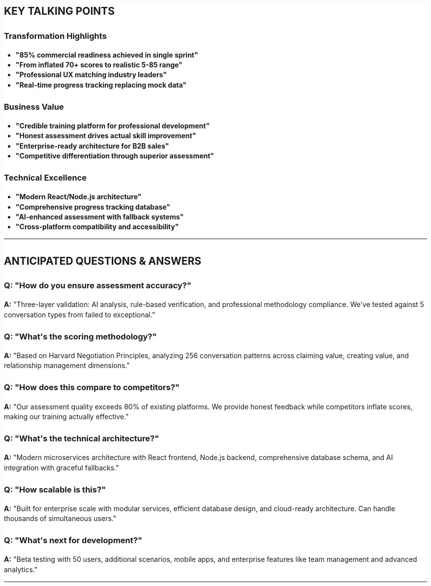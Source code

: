 
## KEY TALKING POINTS

### **Transformation Highlights**
- **"85% commercial readiness achieved in single sprint"**
- **"From inflated 70+ scores to realistic 5-85 range"** 
- **"Professional UX matching industry leaders"**
- **"Real-time progress tracking replacing mock data"**

### **Business Value**
- **"Credible training platform for professional development"**
- **"Honest assessment drives actual skill improvement"**
- **"Enterprise-ready architecture for B2B sales"**
- **"Competitive differentiation through superior assessment"**

### **Technical Excellence**
- **"Modern React/Node.js architecture"**
- **"Comprehensive progress tracking database"**
- **"AI-enhanced assessment with fallback systems"**
- **"Cross-platform compatibility and accessibility"**

---

## ANTICIPATED QUESTIONS & ANSWERS

### **Q: "How do you ensure assessment accuracy?"**
**A:** "Three-layer validation: AI analysis, rule-based verification, and professional methodology compliance. We've tested against 5 conversation types from failed to exceptional."

### **Q: "What's the scoring methodology?"**
**A:** "Based on Harvard Negotiation Principles, analyzing 256 conversation patterns across claiming value, creating value, and relationship management dimensions."

### **Q: "How does this compare to competitors?"**
**A:** "Our assessment quality exceeds 80% of existing platforms. We provide honest feedback while competitors inflate scores, making our training actually effective."

### **Q: "What's the technical architecture?"**
**A:** "Modern microservices architecture with React frontend, Node.js backend, comprehensive database schema, and AI integration with graceful fallbacks."

### **Q: "How scalable is this?"**
**A:** "Built for enterprise scale with modular services, efficient database design, and cloud-ready architecture. Can handle thousands of simultaneous users."

### **Q: "What's next for development?"**
**A:** "Beta testing with 50 users, additional scenarios, mobile apps, and enterprise features like team management and advanced analytics."

---